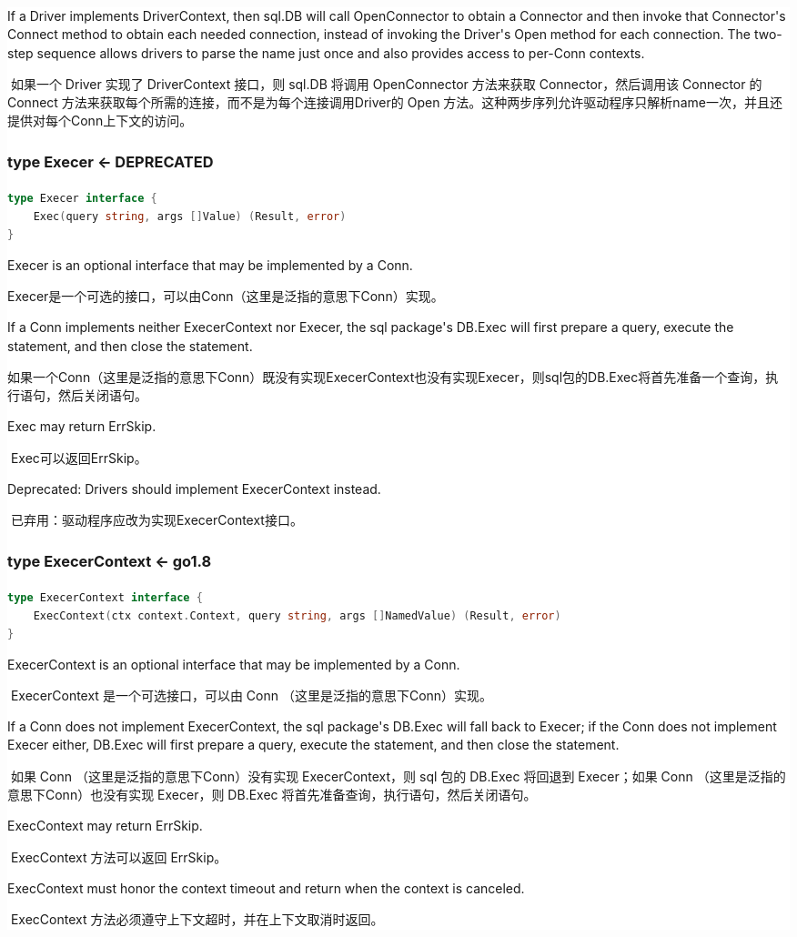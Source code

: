 If a Driver implements DriverContext, then sql.DB will call OpenConnector to obtain a Connector and then invoke that Connector's Connect method to obtain each needed connection, instead of invoking the Driver's Open method for each connection. The two-step sequence allows drivers to parse the name just once and also provides access to per-Conn contexts.

​	如果一个 Driver 实现了 DriverContext 接口，则 sql.DB 将调用 OpenConnector 方法来获取 Connector，然后调用该 Connector 的 Connect 方法来获取每个所需的连接，而不是为每个连接调用Driver的 Open 方法。这种两步序列允许驱动程序只解析name一次，并且还提供对每个Conn上下文的访问。

### type Execer <- DEPRECATED

``` go
type Execer interface {
	Exec(query string, args []Value) (Result, error)
}
```

Execer is an optional interface that may be implemented by a Conn.

​	Execer是一个可选的接口，可以由Conn（这里是泛指的意思下Conn）实现。

If a Conn implements neither ExecerContext nor Execer, the sql package's DB.Exec will first prepare a query, execute the statement, and then close the statement.

​	如果一个Conn（这里是泛指的意思下Conn）既没有实现ExecerContext也没有实现Execer，则sql包的DB.Exec将首先准备一个查询，执行语句，然后关闭语句。

Exec may return ErrSkip.

​	Exec可以返回ErrSkip。

Deprecated: Drivers should implement ExecerContext instead.

​	已弃用：驱动程序应改为实现ExecerContext接口。



### type ExecerContext  <- go1.8

``` go 
type ExecerContext interface {
	ExecContext(ctx context.Context, query string, args []NamedValue) (Result, error)
}
```

ExecerContext is an optional interface that may be implemented by a Conn.

​	ExecerContext 是一个可选接口，可以由 Conn （这里是泛指的意思下Conn）实现。

If a Conn does not implement ExecerContext, the sql package's DB.Exec will fall back to Execer; if the Conn does not implement Execer either, DB.Exec will first prepare a query, execute the statement, and then close the statement.

​	如果 Conn （这里是泛指的意思下Conn）没有实现 ExecerContext，则 sql 包的 DB.Exec 将回退到 Execer；如果 Conn （这里是泛指的意思下Conn）也没有实现 Execer，则 DB.Exec 将首先准备查询，执行语句，然后关闭语句。

ExecContext may return ErrSkip.

​	ExecContext 方法可以返回 ErrSkip。

ExecContext must honor the context timeout and return when the context is canceled.

​	ExecContext 方法必须遵守上下文超时，并在上下文取消时返回。
